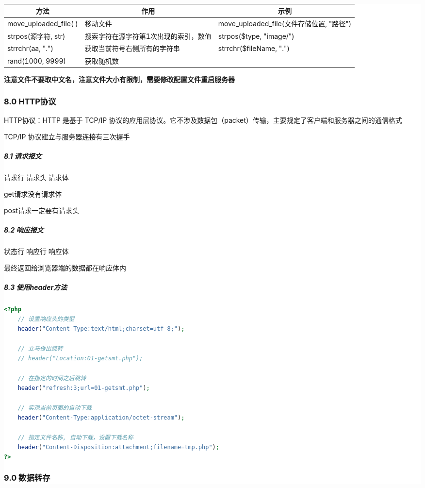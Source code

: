 | 方法                    | 作用                  | 示例                               |
| --------------------- | ------------------- | -------------------------------- |
| move_uploaded_file( ) | 移动文件                | move_uploaded_file(文件存储位置, "路径") |
| strpos(源字符, str)      | 搜索字符在源字符第1次出现的索引，数值 | strpos($type, "image/")          |
| strrchr(aa, ".")      | 获取当前符号右侧所有的字符串      | strrchr($fileName, ".")          |
| rand(1000, 9999)      | 获取随机数               |                                  |

__注意文件不要取中文名，注意文件大小有限制，需要修改配置文件重启服务器__



### 8.0 HTTP协议

HTTP协议：HTTP 是基于 TCP/IP 协议的应用层协议。它不涉及数据包（packet）传输，主要规定了客户端和服务器之间的通信格式

 TCP/IP 协议建立与服务器连接有三次握手

##### 8.1 请求报文

请求行   请求头  请求体

get请求没有请求体

post请求一定要有请求头

##### 8.2 响应报文

状态行   响应行  响应体

最终返回给浏览器端的数据都在响应体内

##### 8.3 使用header方法

```php
<?php
  	// 设置响应头的类型
  	header("Content-Type:text/html;charset=utf-8;");
  	
	// 立马做出跳转
  	// header("Location:01-getsmt.php");
  
  	// 在指定的时间之后跳转
  	header("refresh:3;url=01-getsmt.php");

	// 实现当前页面的自动下载
  	header("Content-Type:application/octet-stream");

	// 指定文件名称, 自动下载，设置下载名称
	header("Content-Disposition:attachment;filename=tmp.php");
?>
```



### 9.0 数据转存
